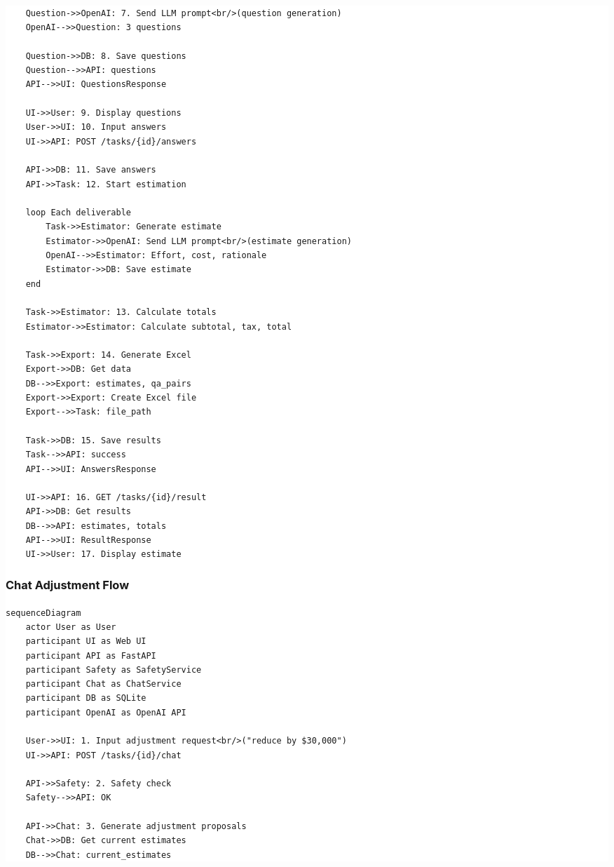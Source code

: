 ```mermaid
    Question->>OpenAI: 7. Send LLM prompt<br/>(question generation)
    OpenAI-->>Question: 3 questions

    Question->>DB: 8. Save questions
    Question-->>API: questions
    API-->>UI: QuestionsResponse

    UI->>User: 9. Display questions
    User->>UI: 10. Input answers
    UI->>API: POST /tasks/{id}/answers

    API->>DB: 11. Save answers
    API->>Task: 12. Start estimation

    loop Each deliverable
        Task->>Estimator: Generate estimate
        Estimator->>OpenAI: Send LLM prompt<br/>(estimate generation)
        OpenAI-->>Estimator: Effort, cost, rationale
        Estimator->>DB: Save estimate
    end

    Task->>Estimator: 13. Calculate totals
    Estimator->>Estimator: Calculate subtotal, tax, total

    Task->>Export: 14. Generate Excel
    Export->>DB: Get data
    DB-->>Export: estimates, qa_pairs
    Export->>Export: Create Excel file
    Export-->>Task: file_path

    Task->>DB: 15. Save results
    Task-->>API: success
    API-->>UI: AnswersResponse

    UI->>API: 16. GET /tasks/{id}/result
    API->>DB: Get results
    DB-->>API: estimates, totals
    API-->>UI: ResultResponse
    UI->>User: 17. Display estimate
```

### Chat Adjustment Flow

```mermaid
sequenceDiagram
    actor User as User
    participant UI as Web UI
    participant API as FastAPI
    participant Safety as SafetyService
    participant Chat as ChatService
    participant DB as SQLite
    participant OpenAI as OpenAI API

    User->>UI: 1. Input adjustment request<br/>("reduce by $30,000")
    UI->>API: POST /tasks/{id}/chat

    API->>Safety: 2. Safety check
    Safety-->>API: OK

    API->>Chat: 3. Generate adjustment proposals
    Chat->>DB: Get current estimates
    DB-->>Chat: current_estimates

```